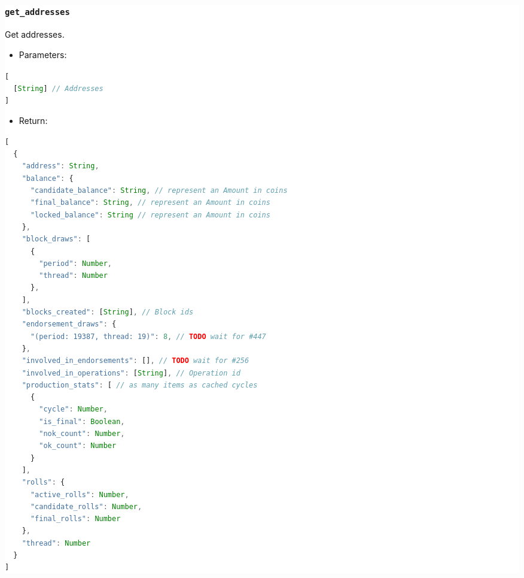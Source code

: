 ### `get_addresses`

Get addresses.

- Parameters:

```javascript
[
  [String] // Addresses
]

```

- Return:

```javascript
[
  {
    "address": String,
    "balance": {
      "candidate_balance": String, // represent an Amount in coins
      "final_balance": String, // represent an Amount in coins
      "locked_balance": String // represent an Amount in coins
    },
    "block_draws": [
      {
        "period": Number,
        "thread": Number
      },
    ],
    "blocks_created": [String], // Block ids
    "endorsement_draws": {
      "(period: 19387, thread: 19)": 8, // TODO wait for #447
    },
    "involved_in_endorsements": [], // TODO wait for #256
    "involved_in_operations": [String], // Operation id
    "production_stats": [ // as many items as cached cycles
      {
        "cycle": Number,
        "is_final": Boolean,
        "nok_count": Number,
        "ok_count": Number
      }
    ],
    "rolls": {
      "active_rolls": Number,
      "candidate_rolls": Number,
      "final_rolls": Number
    },
    "thread": Number
  }
]

```
